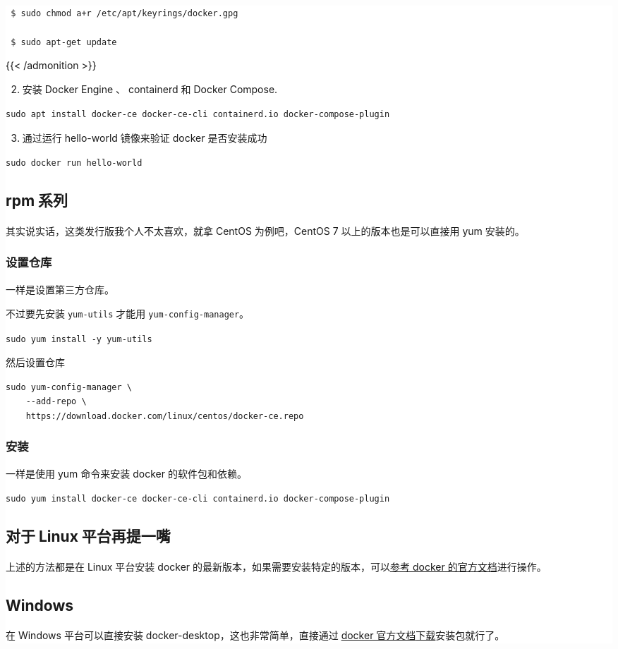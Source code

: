 ```
 $ sudo chmod a+r /etc/apt/keyrings/docker.gpg

 $ sudo apt-get update
```
{{< /admonition >}}

2. 安装 Docker Engine 、 containerd 和 Docker Compose.

```
sudo apt install docker-ce docker-ce-cli containerd.io docker-compose-plugin
```

3. 通过运行 hello-world 镜像来验证 docker 是否安装成功

```
sudo docker run hello-world
```

## rpm 系列

其实说实话，这类发行版我个人不太喜欢，就拿 CentOS 为例吧，CentOS 7 以上的版本也是可以直接用 yum 安装的。

### 设置仓库

一样是设置第三方仓库。

不过要先安装 `yum-utils` 才能用 `yum-config-manager`。

```
sudo yum install -y yum-utils
```

然后设置仓库
```
sudo yum-config-manager \
    --add-repo \
    https://download.docker.com/linux/centos/docker-ce.repo
```
### 安装

一样是使用 yum 命令来安装 docker 的软件包和依赖。

```
sudo yum install docker-ce docker-ce-cli containerd.io docker-compose-plugin
```

## 对于 Linux 平台再提一嘴

上述的方法都是在 Linux 平台安装 docker 的最新版本，如果需要安装特定的版本，可以[参考 docker 的官方文档](https://docs.docker.com/engine/)进行操作。

## Windows

在 Windows 平台可以直接安装 docker-desktop，这也非常简单，直接通过 [docker 官方文档](https://docs.docker.com/desktop/install/windows-install/)[下载](https://desktop.docker.com/win/main/amd64/Docker%20Desktop%20Installer.exe)安装包就行了。
